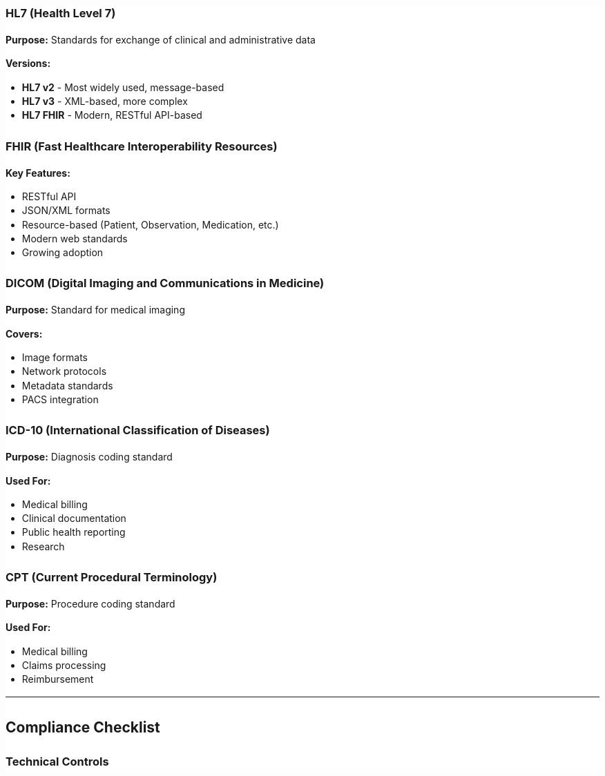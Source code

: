 ### HL7 (Health Level 7)

**Purpose:** Standards for exchange of clinical and administrative data

**Versions:**
- **HL7 v2** - Most widely used, message-based
- **HL7 v3** - XML-based, more complex
- **HL7 FHIR** - Modern, RESTful API-based

### FHIR (Fast Healthcare Interoperability Resources)

**Key Features:**
- RESTful API
- JSON/XML formats
- Resource-based (Patient, Observation, Medication, etc.)
- Modern web standards
- Growing adoption

### DICOM (Digital Imaging and Communications in Medicine)

**Purpose:** Standard for medical imaging

**Covers:**
- Image formats
- Network protocols
- Metadata standards
- PACS integration

### ICD-10 (International Classification of Diseases)

**Purpose:** Diagnosis coding standard

**Used For:**
- Medical billing
- Clinical documentation
- Public health reporting
- Research

### CPT (Current Procedural Terminology)

**Purpose:** Procedure coding standard

**Used For:**
- Medical billing
- Claims processing
- Reimbursement

---

## Compliance Checklist

### Technical Controls
